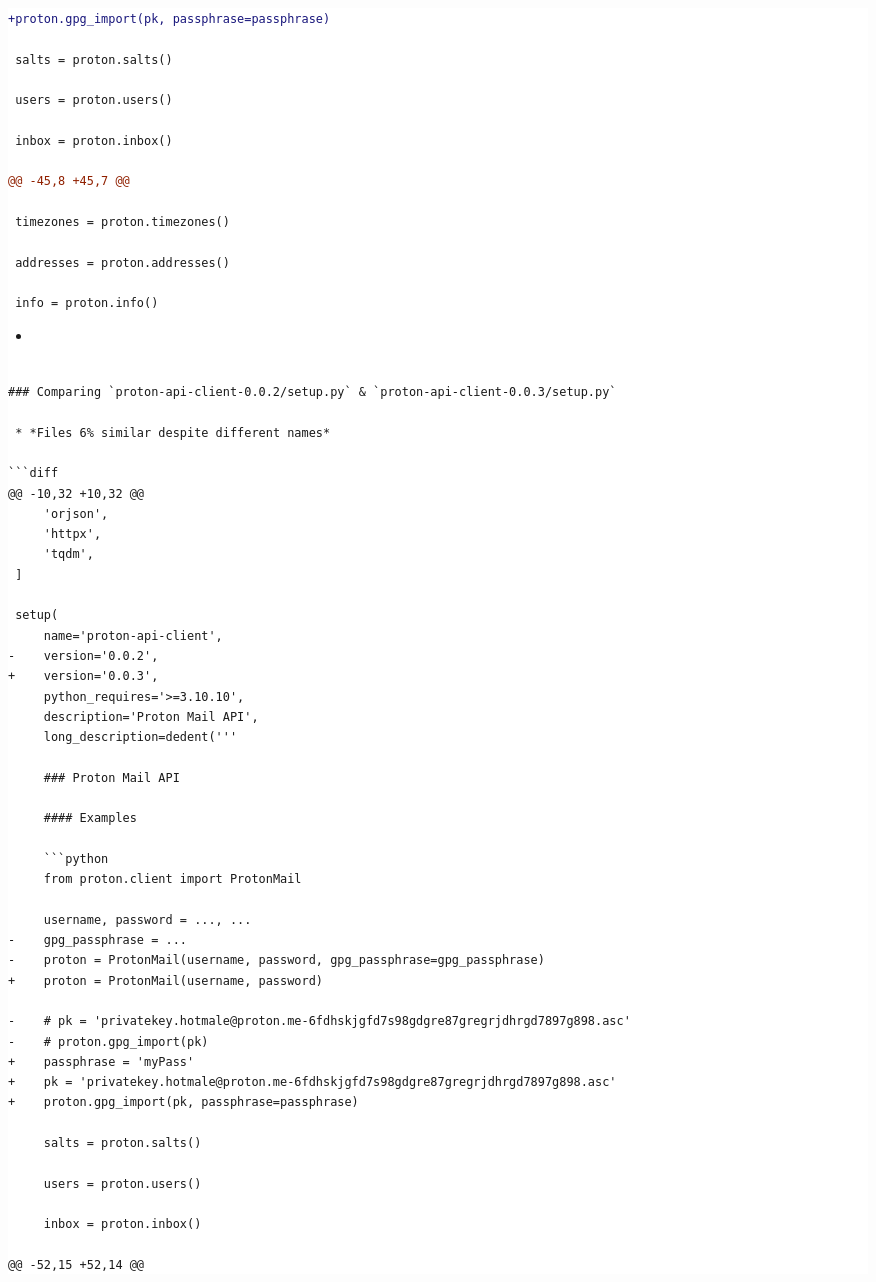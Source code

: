 ```diff
+proton.gpg_import(pk, passphrase=passphrase)
 
 salts = proton.salts()
 
 users = proton.users()
 
 inbox = proton.inbox()
 
@@ -45,8 +45,7 @@
 
 timezones = proton.timezones()
 
 addresses = proton.addresses()
 
 info = proton.info()
 ```
-
```

### Comparing `proton-api-client-0.0.2/setup.py` & `proton-api-client-0.0.3/setup.py`

 * *Files 6% similar despite different names*

```diff
@@ -10,32 +10,32 @@
     'orjson',
     'httpx',
     'tqdm',
 ]
 
 setup(
     name='proton-api-client',
-    version='0.0.2',
+    version='0.0.3',
     python_requires='>=3.10.10',
     description='Proton Mail API',
     long_description=dedent('''
     
     ### Proton Mail API
     
     #### Examples
     
     ```python
     from proton.client import ProtonMail
     
     username, password = ..., ...
-    gpg_passphrase = ...
-    proton = ProtonMail(username, password, gpg_passphrase=gpg_passphrase)
+    proton = ProtonMail(username, password)
     
-    # pk = 'privatekey.hotmale@proton.me-6fdhskjgfd7s98gdgre87gregrjdhrgd7897g898.asc'
-    # proton.gpg_import(pk)
+    passphrase = 'myPass'
+    pk = 'privatekey.hotmale@proton.me-6fdhskjgfd7s98gdgre87gregrjdhrgd7897g898.asc'
+    proton.gpg_import(pk, passphrase=passphrase)
     
     salts = proton.salts()
     
     users = proton.users()
     
     inbox = proton.inbox()
     
@@ -52,15 +52,14 @@
```